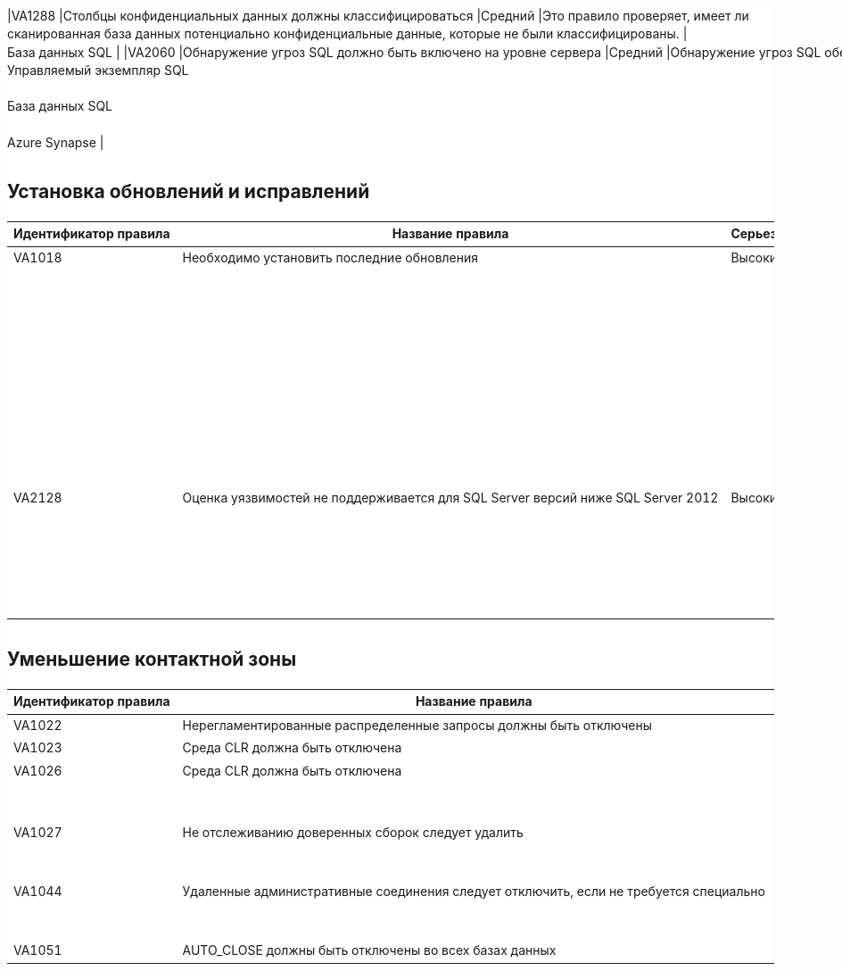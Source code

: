 |VA1288     |Столбцы конфиденциальных данных должны классифицироваться          |Средний         |Это правило проверяет, имеет ли сканированная база данных потенциально конфиденциальные данные, которые не были классифицированы.         |<nobr/>База данных SQL         |
|VA2060     |Обнаружение угроз SQL должно быть включено на уровне сервера          |Средний         |Обнаружение угроз SQL обеспечивает уровень безопасности, который обнаруживает потенциальные уязвимости и аномальные действия в базах данных, таких как атаки путем внедрения кода SQL и необычные шаблоны поведения. При обнаружении потенциальной угрозы система обнаружения угроз отправляет оповещение в режиме реального времени по электронной почте и в центр безопасности Azure, что включает четкие действия по исследованию и исправлению для конкретной угрозы. Дополнительные сведения см. в разделе [Настройка обнаружения угроз](https://docs.microsoft.com/azure/sql-database/sql-database-threat-detection). Эта проверка проверяет, включено ли обнаружение угроз SQL.         |<nobr/><br/>Управляемый экземпляр SQL<br/><br/>База данных SQL<br/><br/>Azure Synapse         |

## <a name="installation-updates-and-patches"></a>Установка обновлений и исправлений

|Идентификатор правила  |Название правила  |Серьезность правила  |Описание правила  |Платформа  |
|---------|---------|---------|---------|---------|
| VA1018     |Необходимо установить последние обновления          |Высокий         |Корпорация Майкрософт периодически выпускает накопительные обновления (Cu) для каждой версии SQL Server. Это правило проверяет, установлена ли последняя версия CU для конкретной версии SQL Server, путем передачи строки для выполнения. Это правило проверяет, что все пользователи (за исключением dbo) не имеют разрешения на выполнение расширенной хранимой процедуры xp_cmdshell. |<nobr>SQL Server 2005<nobr/><br/><br/><nobr>SQL Server 2008<nobr/><br/><br/><nobr>SQL Server 2008<nobr/><br/><br/><nobr>SQL Server 2012<nobr/><br/><br/><nobr>SQL Server 2014<nobr/><br/><br/><nobr>SQL Server 2016<nobr/><br/><br/>SQL Server 2017<br/>|
|VA2128     |Оценка уязвимостей не поддерживается для SQL Server версий ниже SQL Server 2012          |Высокий         |Для запуска сканирования оценки уязвимостей на SQL Server необходимо обновить сервер до SQL Server 2012 или более поздней версии, SQL Server 2008 R2 и ниже больше не поддерживаются корпорацией Майкрософт. Дополнительные сведения см. в разделе <https://www.microsoft.com/cloud-platform/windows-sql-server-2008>.         |<nobr>SQL Server 2012 +<nobr/><br/><br/>Управляемый экземпляр SQL<br/><br/>База данных SQL<br/><br/>Azure Synapse         |

## <a name="surface-area-reduction"></a>Уменьшение контактной зоны

|Идентификатор правила  |Название правила  |Серьезность правила  |Описание правила  |Платформа  |
|---------|---------|---------|---------|---------|
|VA1022     |Нерегламентированные распределенные запросы должны быть отключены          |Средний         |Автоматизированные распределенные запросы используют `OPENROWSET` `OPENDATASOURCE` функции и для подключения к удаленным источникам данных, использующим OLE DB. Это правило проверяет, отключены ли Нерегламентированные распределенные запросы.         |<nobr>SQL Server 2012 +<nobr/>         |
|VA1023     |Среда CLR должна быть отключена          |Высокий         |Среда CLR позволяет размещать управляемый код и запускать его в среде Microsoft SQL Server. Это правило проверяет, отключена ли среда CLR.         |<nobr>SQL Server 2012 +<nobr/>         |
|VA1026     |Среда CLR должна быть отключена          |Средний         |Среда CLR позволяет размещать управляемый код и запускать его в среде Microsoft SQL Server. В среде CLR строгая безопасность рассматривает надежные и EXTERNAL_ACCESS сборки, как если бы они были помечены как небезопасный, и требует, чтобы все сборки были подписаны сертификатом или асимметричным ключом с соответствующим именем входа, которому предоставлено ненадежное разрешение сборки в базе данных master. Это правило проверяет, отключена ли среда CLR.         |<nobr>SQL Server 2017 +<sup>2</sup><nobr/><br/><br/>Управляемый экземпляр SQL         |
|VA1027     |Не отслеживанию доверенных сборок следует удалить          |Высокий         |Сборки, помеченные как ненадежные, должны быть подписаны сертификатом или асимметричным ключом с соответствующим именем входа, которому было предоставлено разрешение ненадежной сборки в базе данных master. Доверенные сборки могут обходить это требование.          |<nobr>SQL Server 2017 г. +<nobr/><br/><br/>Управляемый экземпляр SQL         |
|VA1044     |Удаленные административные соединения следует отключить, если не требуется специально          |Средний         |Это правило проверяет, отключены ли удаленные выделенные административные соединения, если они не используются для кластеризации, чтобы уменьшить контактную зону для атак. SQL Server предоставляет выделенное административное соединение (DAC). DAC позволяет администратору получить доступ к выполняющемуся серверу для выполнения диагностических функций или инструкций Transact-SQL, а также для устранения неполадок на сервере и становится привлекательным целевым объектом для атаки, когда он включен удаленно.         |<nobr>SQL Server 2012 +<nobr/><br/><br/>Управляемый экземпляр SQL         |
|VA1051     |AUTO_CLOSE должны быть отключены во всех базах данных          |Средний         |Параметр AUTO_CLOSE указывает, правильно ли завершается работа базы данных и освобождаются ресурсы после отключения последнего пользователя. Независимо от его преимуществ это может привести к отказу в обслуживании с помощью агрессивного открытия и закрытия базы данных, поэтому важно отключить эту функцию. Это правило проверяет, отключен ли этот параметр в текущей базе данных.         |<nobr>SQL Server 2012 +<nobr/>         |